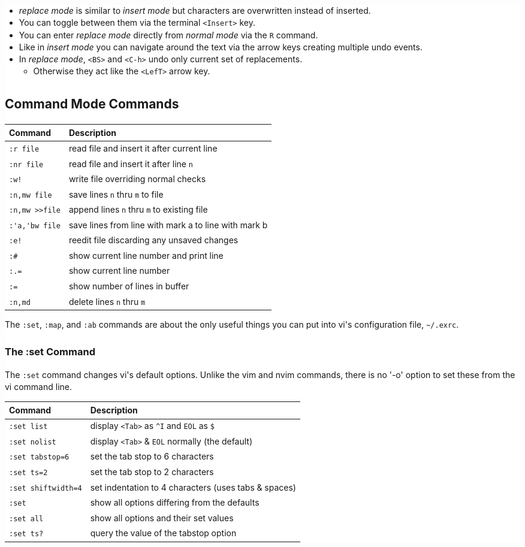 - *replace mode* is similar to *insert mode* but
  characters are overwritten instead of inserted.
- You can toggle between them via the terminal
  `<Insert>` key.
- You can enter *replace mode* directly from *normal mode*
  via the `R` command.
- Like in *insert mode* you can navigate around the text
  via the arrow keys creating multiple undo events.
- In *replace mode*, `<BS>` and `<C-h>` undo
  only current set of replacements.
  - Otherwise they act like the `<LefT>` arrow key.

## Command Mode Commands

| Command | Description |
|:------- |:----------- |
| `:r file` | read file and insert it after current line |
| `:nr file` | read file and insert it after line `n` |
| `:w!` | write file overriding normal checks |
| `:n,mw file` | save lines `n` thru `m` to file |
| `:n,mw >>file` | append lines `n` thru `m` to existing file |
| `:'a,'bw file` | save lines from line with mark a to line with mark b |
| `:e!` | reedit file discarding any unsaved changes |
| `:#` | show current line number and print line |
| `:.=` | show current line number |
| `:=` | show number of lines in buffer |
| `:n,md` | delete lines `n` thru `m` |

The `:set`, `:map`, and `:ab` commands are about the only useful things you
can put into vi's configuration file, `~/.exrc`.

### The :set Command

The `:set` command changes vi's default options. Unlike the vim and nvim
commands, there is no '-o' option to set these from the vi command line.

| Command | Description |
|:------- |:----------- |
| `:set list` | display `<Tab>` as `^I` and `EOL` as `$` |
| `:set nolist` | display `<Tab>` & `EOL` normally (the default) |
| `:set tabstop=6` | set the tab stop to 6 characters |
| `:set ts=2` | set the tab stop to 2 characters |
| `:set shiftwidth=4` | set indentation to 4 characters (uses tabs & spaces) |
| `:set` | show all options differing from the defaults |
| `:set all` | show all options and their set values |
| `:set ts?` | query the value of the tabstop option |
